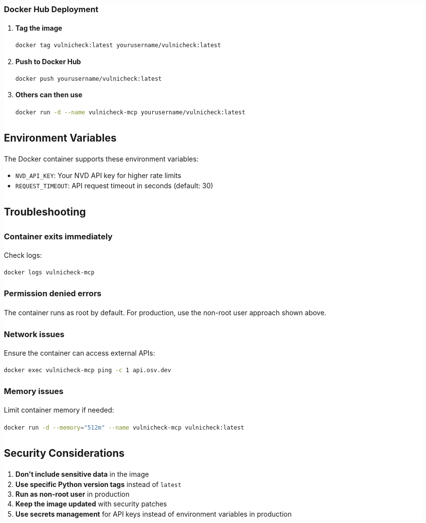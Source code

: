 ```dockerfile
```

### Docker Hub Deployment

1. **Tag the image**
   ```bash
   docker tag vulnicheck:latest yourusername/vulnicheck:latest
   ```

2. **Push to Docker Hub**
   ```bash
   docker push yourusername/vulnicheck:latest
   ```

3. **Others can then use**
   ```bash
   docker run -d --name vulnicheck-mcp yourusername/vulnicheck:latest
   ```

## Environment Variables

The Docker container supports these environment variables:

- `NVD_API_KEY`: Your NVD API key for higher rate limits
- `REQUEST_TIMEOUT`: API request timeout in seconds (default: 30)

## Troubleshooting

### Container exits immediately
Check logs:
```bash
docker logs vulnicheck-mcp
```

### Permission denied errors
The container runs as root by default. For production, use the non-root user approach shown above.

### Network issues
Ensure the container can access external APIs:
```bash
docker exec vulnicheck-mcp ping -c 1 api.osv.dev
```

### Memory issues
Limit container memory if needed:
```bash
docker run -d --memory="512m" --name vulnicheck-mcp vulnicheck:latest
```

## Security Considerations

1. **Don't include sensitive data** in the image
2. **Use specific Python version tags** instead of `latest`
3. **Run as non-root user** in production
4. **Keep the image updated** with security patches
5. **Use secrets management** for API keys instead of environment variables in production
